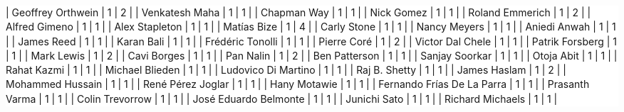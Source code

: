 | Geoffrey Orthwein | 1 | 2 |
| Venkatesh Maha | 1 | 1 |
| Chapman Way | 1 | 1 |
| Nick Gomez | 1 | 1 |
| Roland Emmerich | 1 | 2 |
| Alfred Gimeno | 1 | 1 |
| Alex Stapleton | 1 | 1 |
| Matías Bize | 1 | 4 |
| Carly Stone | 1 | 1 |
| Nancy Meyers | 1 | 1 |
| Aniedi Anwah | 1 | 1 |
| James Reed | 1 | 1 |
| Karan Bali | 1 | 1 |
| Frédéric Tonolli | 1 | 1 |
| Pierre Coré | 1 | 2 |
| Victor Dal Chele | 1 | 1 |
| Patrik Forsberg | 1 | 1 |
| Mark Lewis | 1 | 2 |
| Cavi Borges | 1 | 1 |
| Pan Nalin | 1 | 2 |
| Ben Patterson | 1 | 1 |
| Sanjay Soorkar | 1 | 1 |
| Otoja Abit | 1 | 1 |
| Rahat Kazmi | 1 | 1 |
| Michael Blieden | 1 | 1 |
| Ludovico Di Martino | 1 | 1 |
| Raj B. Shetty | 1 | 1 |
| James Haslam | 1 | 2 |
| Mohammed Hussain | 1 | 1 |
| René Pérez Joglar | 1 | 1 |
| Hany Motawie | 1 | 1 |
| Fernando Frías De La Parra | 1 | 1 |
| Prasanth Varma | 1 | 1 |
| Colin Trevorrow | 1 | 1 |
| José Eduardo Belmonte | 1 | 1 |
| Junichi Sato | 1 | 1 |
| Richard Michaels | 1 | 1 |